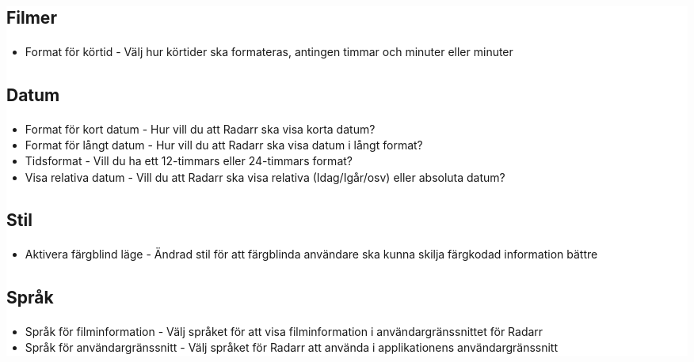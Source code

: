 ## Filmer

- Format för körtid - Välj hur körtider ska formateras, antingen timmar och minuter eller minuter

## Datum

- Format för kort datum - Hur vill du att Radarr ska visa korta datum?
- Format för långt datum - Hur vill du att Radarr ska visa datum i långt format?
- Tidsformat - Vill du ha ett 12-timmars eller 24-timmars format?
- Visa relativa datum - Vill du att Radarr ska visa relativa (Idag/Igår/osv) eller absoluta datum?

## Stil

- Aktivera färgblind läge - Ändrad stil för att färgblinda användare ska kunna skilja färgkodad information bättre

## Språk

- Språk för filminformation - Välj språket för att visa filminformation i användargränssnittet för Radarr
- Språk för användargränssnitt - Välj språket för Radarr att använda i applikationens användargränssnitt